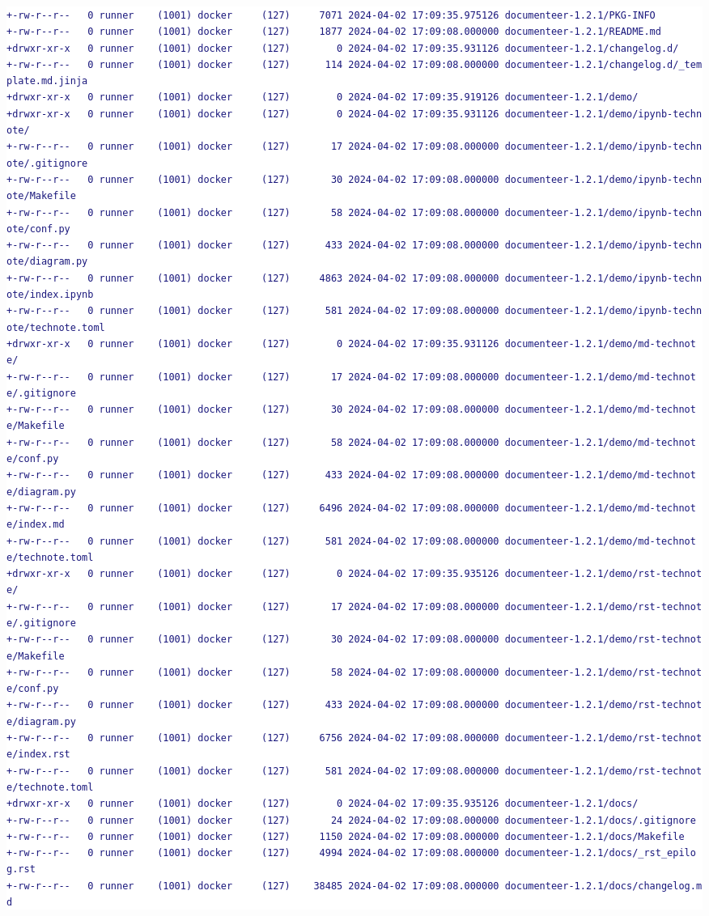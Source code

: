 ```diff
+-rw-r--r--   0 runner    (1001) docker     (127)     7071 2024-04-02 17:09:35.975126 documenteer-1.2.1/PKG-INFO
+-rw-r--r--   0 runner    (1001) docker     (127)     1877 2024-04-02 17:09:08.000000 documenteer-1.2.1/README.md
+drwxr-xr-x   0 runner    (1001) docker     (127)        0 2024-04-02 17:09:35.931126 documenteer-1.2.1/changelog.d/
+-rw-r--r--   0 runner    (1001) docker     (127)      114 2024-04-02 17:09:08.000000 documenteer-1.2.1/changelog.d/_template.md.jinja
+drwxr-xr-x   0 runner    (1001) docker     (127)        0 2024-04-02 17:09:35.919126 documenteer-1.2.1/demo/
+drwxr-xr-x   0 runner    (1001) docker     (127)        0 2024-04-02 17:09:35.931126 documenteer-1.2.1/demo/ipynb-technote/
+-rw-r--r--   0 runner    (1001) docker     (127)       17 2024-04-02 17:09:08.000000 documenteer-1.2.1/demo/ipynb-technote/.gitignore
+-rw-r--r--   0 runner    (1001) docker     (127)       30 2024-04-02 17:09:08.000000 documenteer-1.2.1/demo/ipynb-technote/Makefile
+-rw-r--r--   0 runner    (1001) docker     (127)       58 2024-04-02 17:09:08.000000 documenteer-1.2.1/demo/ipynb-technote/conf.py
+-rw-r--r--   0 runner    (1001) docker     (127)      433 2024-04-02 17:09:08.000000 documenteer-1.2.1/demo/ipynb-technote/diagram.py
+-rw-r--r--   0 runner    (1001) docker     (127)     4863 2024-04-02 17:09:08.000000 documenteer-1.2.1/demo/ipynb-technote/index.ipynb
+-rw-r--r--   0 runner    (1001) docker     (127)      581 2024-04-02 17:09:08.000000 documenteer-1.2.1/demo/ipynb-technote/technote.toml
+drwxr-xr-x   0 runner    (1001) docker     (127)        0 2024-04-02 17:09:35.931126 documenteer-1.2.1/demo/md-technote/
+-rw-r--r--   0 runner    (1001) docker     (127)       17 2024-04-02 17:09:08.000000 documenteer-1.2.1/demo/md-technote/.gitignore
+-rw-r--r--   0 runner    (1001) docker     (127)       30 2024-04-02 17:09:08.000000 documenteer-1.2.1/demo/md-technote/Makefile
+-rw-r--r--   0 runner    (1001) docker     (127)       58 2024-04-02 17:09:08.000000 documenteer-1.2.1/demo/md-technote/conf.py
+-rw-r--r--   0 runner    (1001) docker     (127)      433 2024-04-02 17:09:08.000000 documenteer-1.2.1/demo/md-technote/diagram.py
+-rw-r--r--   0 runner    (1001) docker     (127)     6496 2024-04-02 17:09:08.000000 documenteer-1.2.1/demo/md-technote/index.md
+-rw-r--r--   0 runner    (1001) docker     (127)      581 2024-04-02 17:09:08.000000 documenteer-1.2.1/demo/md-technote/technote.toml
+drwxr-xr-x   0 runner    (1001) docker     (127)        0 2024-04-02 17:09:35.935126 documenteer-1.2.1/demo/rst-technote/
+-rw-r--r--   0 runner    (1001) docker     (127)       17 2024-04-02 17:09:08.000000 documenteer-1.2.1/demo/rst-technote/.gitignore
+-rw-r--r--   0 runner    (1001) docker     (127)       30 2024-04-02 17:09:08.000000 documenteer-1.2.1/demo/rst-technote/Makefile
+-rw-r--r--   0 runner    (1001) docker     (127)       58 2024-04-02 17:09:08.000000 documenteer-1.2.1/demo/rst-technote/conf.py
+-rw-r--r--   0 runner    (1001) docker     (127)      433 2024-04-02 17:09:08.000000 documenteer-1.2.1/demo/rst-technote/diagram.py
+-rw-r--r--   0 runner    (1001) docker     (127)     6756 2024-04-02 17:09:08.000000 documenteer-1.2.1/demo/rst-technote/index.rst
+-rw-r--r--   0 runner    (1001) docker     (127)      581 2024-04-02 17:09:08.000000 documenteer-1.2.1/demo/rst-technote/technote.toml
+drwxr-xr-x   0 runner    (1001) docker     (127)        0 2024-04-02 17:09:35.935126 documenteer-1.2.1/docs/
+-rw-r--r--   0 runner    (1001) docker     (127)       24 2024-04-02 17:09:08.000000 documenteer-1.2.1/docs/.gitignore
+-rw-r--r--   0 runner    (1001) docker     (127)     1150 2024-04-02 17:09:08.000000 documenteer-1.2.1/docs/Makefile
+-rw-r--r--   0 runner    (1001) docker     (127)     4994 2024-04-02 17:09:08.000000 documenteer-1.2.1/docs/_rst_epilog.rst
+-rw-r--r--   0 runner    (1001) docker     (127)    38485 2024-04-02 17:09:08.000000 documenteer-1.2.1/docs/changelog.md
```